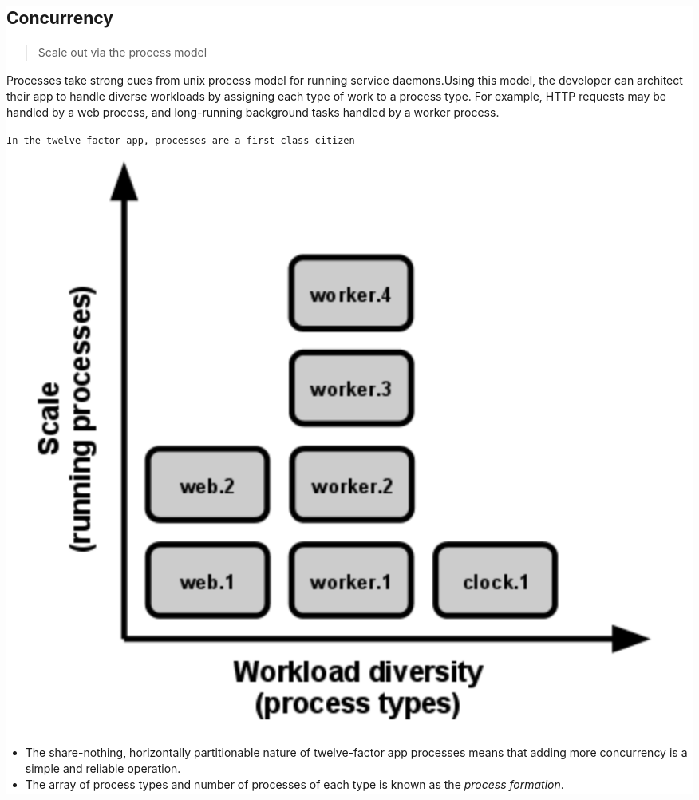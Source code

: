
## Concurrency
> Scale out via the process model

Processes take strong cues from unix process model for running service daemons.Using this model, the developer can architect their app to handle diverse workloads by assigning each type of work to a process type. For example, HTTP requests may be handled by a web process, and long-running background tasks handled by a worker process.

`In the twelve-factor app, processes are a first class citizen`

![concurrency](img/concurrency.png)

- The share-nothing, horizontally partitionable nature of twelve-factor app processes means that adding more concurrency is a simple and reliable operation. 
- The array of process types and number of processes of each type is known as the *process formation*.
